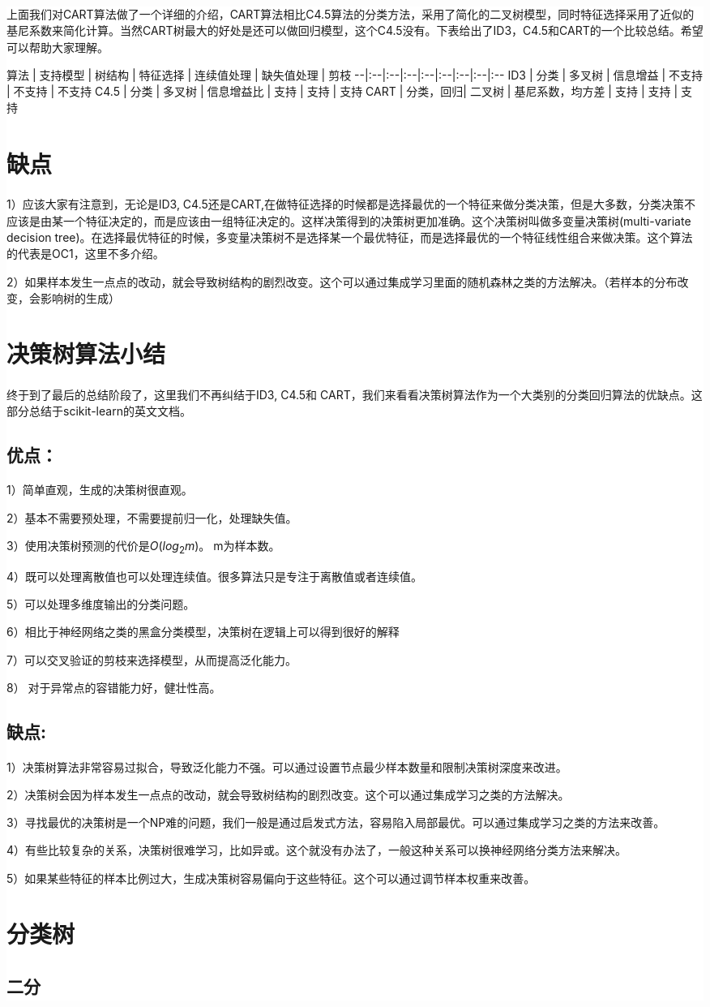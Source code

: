 上面我们对CART算法做了一个详细的介绍，CART算法相比C4.5算法的分类方法，采用了简化的二叉树模型，同时特征选择采用了近似的基尼系数来简化计算。当然CART树最大的好处是还可以做回归模型，这个C4.5没有。下表给出了ID3，C4.5和CART的一个比较总结。希望可以帮助大家理解。

算法 |	支持模型 |	树结构 |	特征选择 |	连续值处理 |	缺失值处理 |	 剪枝
--|:--|:--|:--|:--|:--|:--|:--|:--
ID3 |	分类 |	多叉树 |	信息增益 |	不支持 	| 不支持 	| 不支持
C4.5 |	分类 |	多叉树 |	信息增益比 |	支持 |	 支持 |	 支持
CART |	分类，回归| 	二叉树 |	基尼系数，均方差 |	支持 	| 支持 	| 支持

# 缺点

1）应该大家有注意到，无论是ID3, C4.5还是CART,在做特征选择的时候都是选择最优的一个特征来做分类决策，但是大多数，分类决策不应该是由某一个特征决定的，而是应该由一组特征决定的。这样决策得到的决策树更加准确。这个决策树叫做多变量决策树(multi-variate decision tree)。在选择最优特征的时候，多变量决策树不是选择某一个最优特征，而是选择最优的一个特征线性组合来做决策。这个算法的代表是OC1，这里不多介绍。

2）如果样本发生一点点的改动，就会导致树结构的剧烈改变。这个可以通过集成学习里面的随机森林之类的方法解决。（若样本的分布改变，会影响树的生成）
　　　
# 决策树算法小结

终于到了最后的总结阶段了，这里我们不再纠结于ID3, C4.5和 CART，我们来看看决策树算法作为一个大类别的分类回归算法的优缺点。这部分总结于scikit-learn的英文文档。

## 优点：

1）简单直观，生成的决策树很直观。

2）基本不需要预处理，不需要提前归一化，处理缺失值。

3）使用决策树预测的代价是$O(log_2m)$。 m为样本数。

4）既可以处理离散值也可以处理连续值。很多算法只是专注于离散值或者连续值。

5）可以处理多维度输出的分类问题。

6）相比于神经网络之类的黑盒分类模型，决策树在逻辑上可以得到很好的解释

7）可以交叉验证的剪枝来选择模型，从而提高泛化能力。

8） 对于异常点的容错能力好，健壮性高。

## 缺点:

1）决策树算法非常容易过拟合，导致泛化能力不强。可以通过设置节点最少样本数量和限制决策树深度来改进。

2）决策树会因为样本发生一点点的改动，就会导致树结构的剧烈改变。这个可以通过集成学习之类的方法解决。

3）寻找最优的决策树是一个NP难的问题，我们一般是通过启发式方法，容易陷入局部最优。可以通过集成学习之类的方法来改善。

4）有些比较复杂的关系，决策树很难学习，比如异或。这个就没有办法了，一般这种关系可以换神经网络分类方法来解决。

5）如果某些特征的样本比例过大，生成决策树容易偏向于这些特征。这个可以通过调节样本权重来改善。

# 分类树
## 二分
